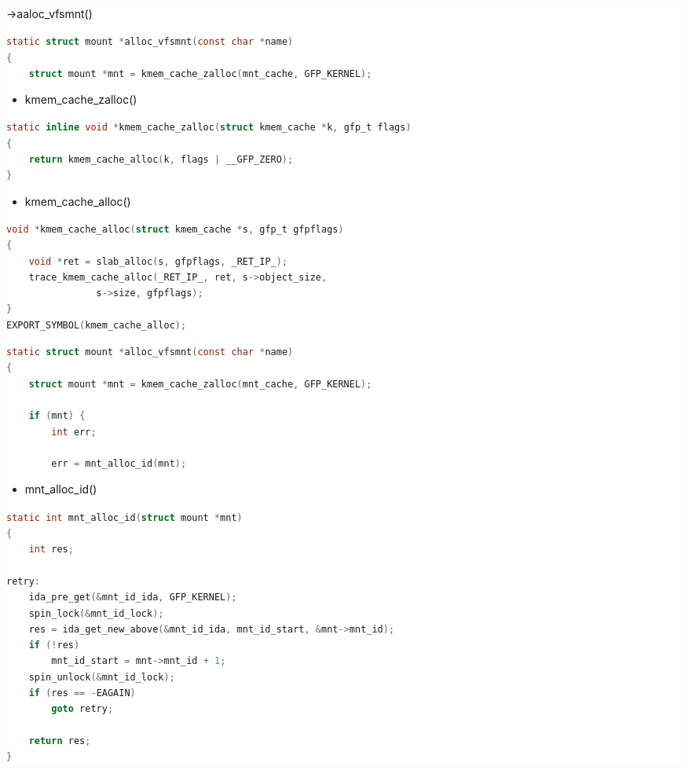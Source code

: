 ->aaloc_vfsmnt()

```namespace.c
static struct mount *alloc_vfsmnt(const char *name)
{
	struct mount *mnt = kmem_cache_zalloc(mnt_cache, GFP_KERNEL);
```

* kmem_cache_zalloc()

```slab.h
static inline void *kmem_cache_zalloc(struct kmem_cache *k, gfp_t flags)
{
	return kmem_cache_alloc(k, flags | __GFP_ZERO);
}
```

* kmem_cache_alloc()

```slub.c
void *kmem_cache_alloc(struct kmem_cache *s, gfp_t gfpflags)
{
	void *ret = slab_alloc(s, gfpflags, _RET_IP_);
	trace_kmem_cache_alloc(_RET_IP_, ret, s->object_size,
				s->size, gfpflags);
}
EXPORT_SYMBOL(kmem_cache_alloc);
```


```namespace.c
static struct mount *alloc_vfsmnt(const char *name)
{
	struct mount *mnt = kmem_cache_zalloc(mnt_cache, GFP_KERNEL);

    if (mnt) {
		int err;

		err = mnt_alloc_id(mnt);
```

* mnt_alloc_id()

```namespace.c
static int mnt_alloc_id(struct mount *mnt)
{
	int res;

retry:
	ida_pre_get(&mnt_id_ida, GFP_KERNEL);
	spin_lock(&mnt_id_lock);
	res = ida_get_new_above(&mnt_id_ida, mnt_id_start, &mnt->mnt_id);
	if (!res)
		mnt_id_start = mnt->mnt_id + 1;
	spin_unlock(&mnt_id_lock);
	if (res == -EAGAIN)
		goto retry;

	return res;
}
```
